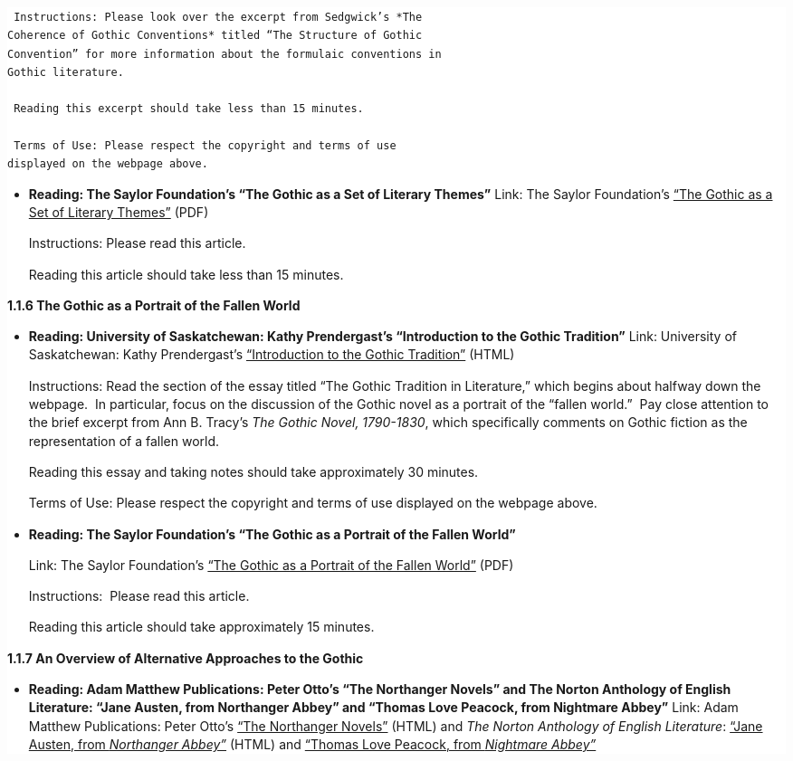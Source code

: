      Instructions: Please look over the excerpt from Sedgwick’s *The
    Coherence of Gothic Conventions* titled “The Structure of Gothic
    Convention” for more information about the formulaic conventions in
    Gothic literature.  
      
     Reading this excerpt should take less than 15 minutes.  
      
     Terms of Use: Please respect the copyright and terms of use
    displayed on the webpage above.

-   **Reading: The Saylor Foundation’s “The Gothic as a Set of Literary
    Themes”**
    Link: The Saylor Foundation’s [“The Gothic as a Set of Literary
    Themes”](https://resources.saylor.org/wwwresources/archived/site/wp-content/uploads/2012/11/ENGL403-1.1.5-Gothic-Literary-Themes-FINAL-PR.pdf)
    (PDF)  
      
     Instructions: Please read this article.  
      
     Reading this article should take less than 15 minutes.

**1.1.6 The Gothic as a Portrait of the Fallen World** <span
id="1.1.6"></span> 
-   **Reading: University of Saskatchewan: Kathy Prendergast’s
    “Introduction to the Gothic Tradition”**
    Link: University of Saskatchewan: Kathy Prendergast’s [“Introduction
    to the Gothic
    Tradition”](http://www.usask.ca/english/frank/gothtrad.htm) (HTML)  
      
     Instructions: Read the section of the essay titled “The Gothic
    Tradition in Literature,” which begins about halfway down the
    webpage.  In particular, focus on the discussion of the Gothic novel
    as a portrait of the “fallen world.”  Pay close attention to the
    brief excerpt from Ann B. Tracy’s *The Gothic Novel, 1790-1830*,
    which specifically comments on Gothic fiction as the representation
    of a fallen world.  
      
     Reading this essay and taking notes should take approximately 30
    minutes.  
      
     Terms of Use: Please respect the copyright and terms of use
    displayed on the webpage above.

-   **Reading: The Saylor Foundation’s “The Gothic as a Portrait of the
    Fallen World”**

    Link: The Saylor Foundation’s [“The Gothic as a Portrait of the
    Fallen
    World”](https://resources.saylor.org/wwwresources/archived/site/wp-content/uploads/2012/11/ENGL403-1.1.6-Gothic-Fallen-World-FINAL-PR.pdf)
    (PDF)  
      
     Instructions:  Please read this article.  
      
     Reading this article should take approximately 15 minutes.

**1.1.7 An Overview of Alternative Approaches to the Gothic** <span
id="1.1.7"></span> 
-   **Reading: Adam Matthew Publications: Peter Otto’s “The Northanger
    Novels” and The Norton Anthology of English Literature: “Jane
    Austen, from Northanger Abbey” and “Thomas Love Peacock, from
    Nightmare Abbey”**
    Link: Adam Matthew Publications: Peter Otto’s [“The Northanger
    Novels”](http://www.adam-matthew-publications.co.uk/digital_guides/gothic_fiction/Introduction5.aspx)
    (HTML) and *The Norton Anthology of English Literature*: [“Jane
    Austen, from *Northanger
    Abbey”*](http://www.wwnorton.com/college/english/nael/romantic/topic_2/northang.htm)
    (HTML) and [“Thomas Love Peacock, from *Nightmare
    Abbey”*](http://www.wwnorton.com/college/english/nael/romantic/topic_2/nightmar.htm)